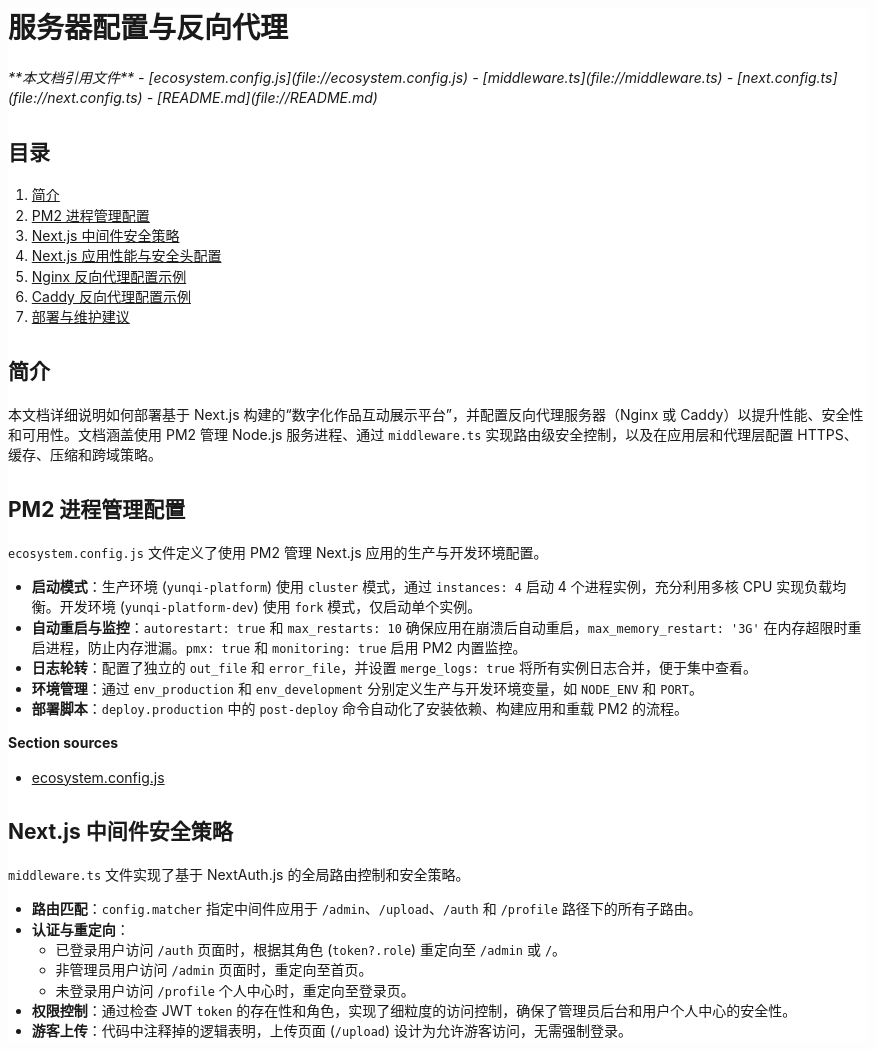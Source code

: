 # 服务器配置与反向代理

<cite>
**本文档引用文件**  
- [ecosystem.config.js](file://ecosystem.config.js)
- [middleware.ts](file://middleware.ts)
- [next.config.ts](file://next.config.ts)
- [README.md](file://README.md)
</cite>

## 目录
1. [简介](#简介)
2. [PM2 进程管理配置](#pm2-进程管理配置)
3. [Next.js 中间件安全策略](#nextjs-中间件安全策略)
4. [Next.js 应用性能与安全头配置](#nextjs-应用性能与安全头配置)
5. [Nginx 反向代理配置示例](#nginx-反向代理配置示例)
6. [Caddy 反向代理配置示例](#caddy-反向代理配置示例)
7. [部署与维护建议](#部署与维护建议)

## 简介
本文档详细说明如何部署基于 Next.js 构建的“数字化作品互动展示平台”，并配置反向代理服务器（Nginx 或 Caddy）以提升性能、安全性和可用性。文档涵盖使用 PM2 管理 Node.js 服务进程、通过 `middleware.ts` 实现路由级安全控制，以及在应用层和代理层配置 HTTPS、缓存、压缩和跨域策略。

## PM2 进程管理配置

`ecosystem.config.js` 文件定义了使用 PM2 管理 Next.js 应用的生产与开发环境配置。

- **启动模式**：生产环境 (`yunqi-platform`) 使用 `cluster` 模式，通过 `instances: 4` 启动 4 个进程实例，充分利用多核 CPU 实现负载均衡。开发环境 (`yunqi-platform-dev`) 使用 `fork` 模式，仅启动单个实例。
- **自动重启与监控**：`autorestart: true` 和 `max_restarts: 10` 确保应用在崩溃后自动重启，`max_memory_restart: '3G'` 在内存超限时重启进程，防止内存泄漏。`pmx: true` 和 `monitoring: true` 启用 PM2 内置监控。
- **日志轮转**：配置了独立的 `out_file` 和 `error_file`，并设置 `merge_logs: true` 将所有实例日志合并，便于集中查看。
- **环境管理**：通过 `env_production` 和 `env_development` 分别定义生产与开发环境变量，如 `NODE_ENV` 和 `PORT`。
- **部署脚本**：`deploy.production` 中的 `post-deploy` 命令自动化了安装依赖、构建应用和重载 PM2 的流程。

**Section sources**
- [ecosystem.config.js](file://ecosystem.config.js#L1-L127)

## Next.js 中间件安全策略

`middleware.ts` 文件实现了基于 NextAuth.js 的全局路由控制和安全策略。

- **路由匹配**：`config.matcher` 指定中间件应用于 `/admin`、`/upload`、`/auth` 和 `/profile` 路径下的所有子路由。
- **认证与重定向**：
  - 已登录用户访问 `/auth` 页面时，根据其角色 (`token?.role`) 重定向至 `/admin` 或 `/`。
  - 非管理员用户访问 `/admin` 页面时，重定向至首页。
  - 未登录用户访问 `/profile` 个人中心时，重定向至登录页。
- **权限控制**：通过检查 JWT `token` 的存在性和角色，实现了细粒度的访问控制，确保了管理员后台和用户个人中心的安全性。
- **游客上传**：代码中注释掉的逻辑表明，上传页面 (`/upload`) 设计为允许游客访问，无需强制登录。
